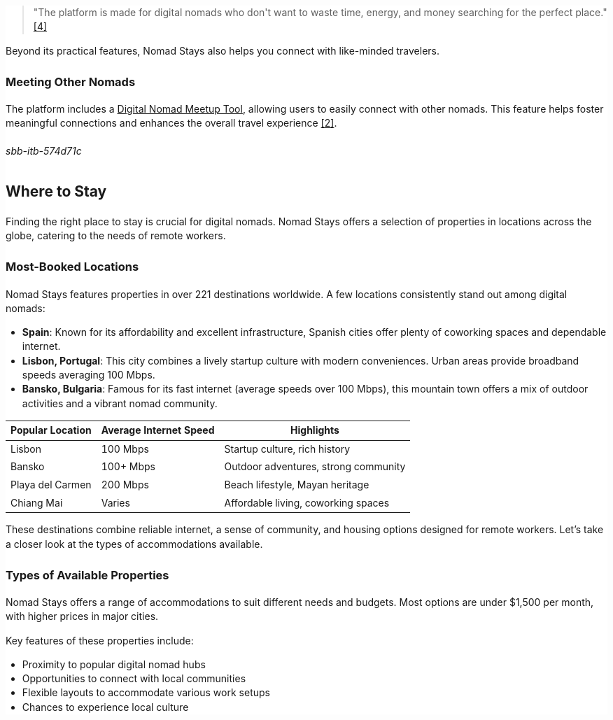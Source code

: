 > "The platform is made for digital nomads who don't want to waste time, energy, and money searching for the perfect place." [\[4\]](https://guide.genki.world/nomad-stays)

Beyond its practical features, Nomad Stays also helps you connect with like-minded travelers.

### Meeting Other Nomads

The platform includes a [Digital Nomad Meetup Tool](https://www.nomadgossip.com/nomad-events), allowing users to easily connect with other nomads. This feature helps foster meaningful connections and enhances the overall travel experience [\[2\]](https://www.travelmassive.com/posts/nomad-stays-100752850).

###### sbb-itb-574d71c

## Where to Stay

Finding the right place to stay is crucial for digital nomads. Nomad Stays offers a selection of properties in locations across the globe, catering to the needs of remote workers.

### Most-Booked Locations

Nomad Stays features properties in over 221 destinations worldwide. A few locations consistently stand out among digital nomads:

-   **Spain**: Known for its affordability and excellent infrastructure, Spanish cities offer plenty of coworking spaces and dependable internet.
-   **Lisbon, Portugal**: This city combines a lively startup culture with modern conveniences. Urban areas provide broadband speeds averaging 100 Mbps.
-   **Bansko, Bulgaria**: Famous for its fast internet (average speeds over 100 Mbps), this mountain town offers a mix of outdoor activities and a vibrant nomad community.

| Popular Location | Average Internet Speed | Highlights |
| --- | --- | --- |
| Lisbon | 100 Mbps | Startup culture, rich history |
| Bansko | 100+ Mbps | Outdoor adventures, strong community |
| Playa del Carmen | 200 Mbps | Beach lifestyle, Mayan heritage |
| Chiang Mai | Varies | Affordable living, coworking spaces |

These destinations combine reliable internet, a sense of community, and housing options designed for remote workers. Let’s take a closer look at the types of accommodations available.

### Types of Available Properties

Nomad Stays offers a range of accommodations to suit different needs and budgets. Most options are under $1,500 per month, with higher prices in major cities.

Key features of these properties include:

-   Proximity to popular digital nomad hubs
-   Opportunities to connect with local communities
-   Flexible layouts to accommodate various work setups
-   Chances to experience local culture
